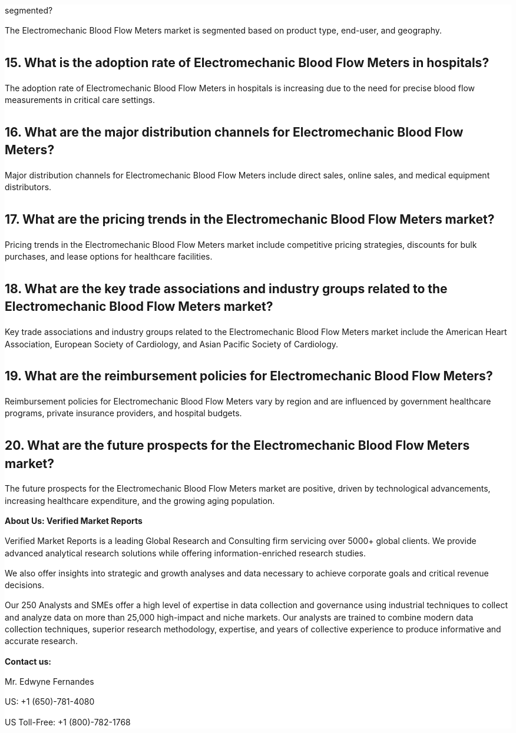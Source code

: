 segmented?</h2><p>The Electromechanic Blood Flow Meters market is segmented based on product type, end-user, and geography.</p><h2>15. What is the adoption rate of Electromechanic Blood Flow Meters in hospitals?</h2><p>The adoption rate of Electromechanic Blood Flow Meters in hospitals is increasing due to the need for precise blood flow measurements in critical care settings.</p><h2>16. What are the major distribution channels for Electromechanic Blood Flow Meters?</h2><p>Major distribution channels for Electromechanic Blood Flow Meters include direct sales, online sales, and medical equipment distributors.</p><h2>17. What are the pricing trends in the Electromechanic Blood Flow Meters market?</h2><p>Pricing trends in the Electromechanic Blood Flow Meters market include competitive pricing strategies, discounts for bulk purchases, and lease options for healthcare facilities.</p><h2>18. What are the key trade associations and industry groups related to the Electromechanic Blood Flow Meters market?</h2><p>Key trade associations and industry groups related to the Electromechanic Blood Flow Meters market include the American Heart Association, European Society of Cardiology, and Asian Pacific Society of Cardiology.</p><h2>19. What are the reimbursement policies for Electromechanic Blood Flow Meters?</h2><p>Reimbursement policies for Electromechanic Blood Flow Meters vary by region and are influenced by government healthcare programs, private insurance providers, and hospital budgets.</p><h2>20. What are the future prospects for the Electromechanic Blood Flow Meters market?</h2><p>The future prospects for the Electromechanic Blood Flow Meters market are positive, driven by technological advancements, increasing healthcare expenditure, and the growing aging population.</p></body></html></h3><p id="" class=""><strong>About Us: Verified Market Reports</strong></p><p id="" class="">Verified Market Reports is a leading Global Research and Consulting firm servicing over 5000+ global clients. We provide advanced analytical research solutions while offering information-enriched research studies.</p><p id="" class="">We also offer insights into strategic and growth analyses and data necessary to achieve corporate goals and critical revenue decisions.</p><p id="" class="">Our 250 Analysts and SMEs offer a high level of expertise in data collection and governance using industrial techniques to collect and analyze data on more than 25,000 high-impact and niche markets. Our analysts are trained to combine modern data collection techniques, superior research methodology, expertise, and years of collective experience to produce informative and accurate research.</p><p id="" class=""><strong>Contact us:</strong></p><p id="" class="">Mr. Edwyne Fernandes</p><p id="" class="">US: +1 (650)-781-4080</p><p id="" class="">US Toll-Free: +1 (800)-782-1768</p>
